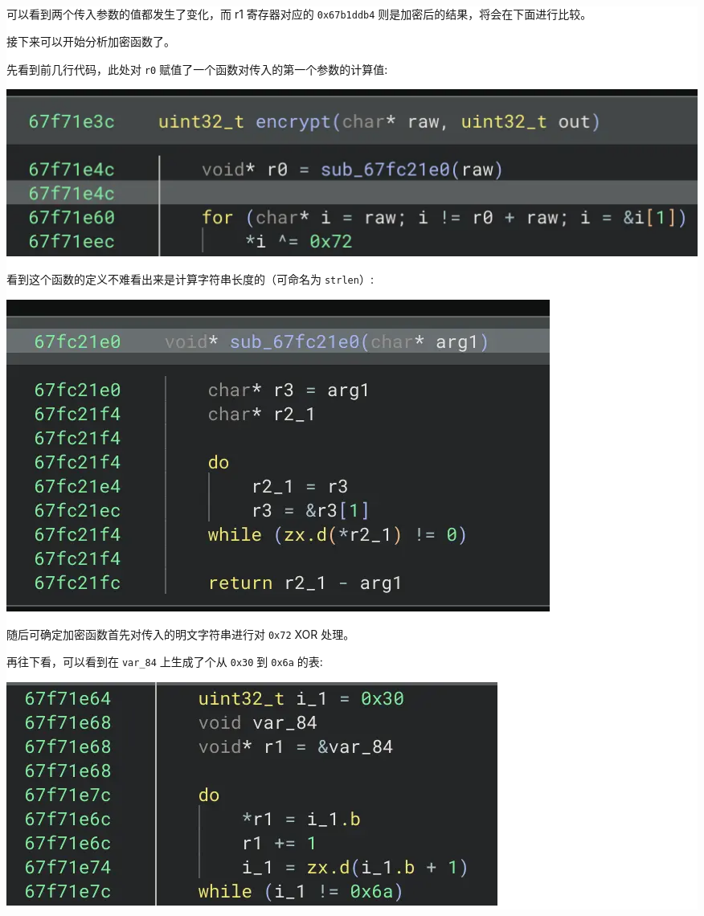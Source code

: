
可以看到两个传入参数的值都发生了变化，而 r1 寄存器对应的 `0x67b1ddb4` 则是加密后的结果，将会在下面进行比较。

接下来可以开始分析加密函数了。

先看到前几行代码，此处对 `r0` 赋值了一个函数对传入的第一个参数的计算值:

![](images/uboot-33.webp)

看到这个函数的定义不难看出来是计算字符串长度的（可命名为 `strlen`）:

![](images/uboot-34.webp)

随后可确定加密函数首先对传入的明文字符串进行对 `0x72` XOR 处理。

再往下看，可以看到在 `var_84` 上生成了个从 `0x30` 到 `0x6a` 的表:

![](images/uboot-35.webp)
